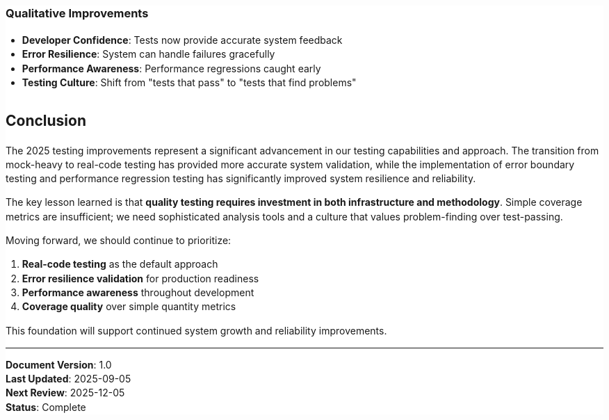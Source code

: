 ### Qualitative Improvements
- **Developer Confidence**: Tests now provide accurate system feedback
- **Error Resilience**: System can handle failures gracefully
- **Performance Awareness**: Performance regressions caught early
- **Testing Culture**: Shift from "tests that pass" to "tests that find problems"

## Conclusion

The 2025 testing improvements represent a significant advancement in our testing capabilities and approach. The transition from mock-heavy to real-code testing has provided more accurate system validation, while the implementation of error boundary testing and performance regression testing has significantly improved system resilience and reliability.

The key lesson learned is that **quality testing requires investment in both infrastructure and methodology**. Simple coverage metrics are insufficient; we need sophisticated analysis tools and a culture that values problem-finding over test-passing.

Moving forward, we should continue to prioritize:
1. **Real-code testing** as the default approach
2. **Error resilience validation** for production readiness
3. **Performance awareness** throughout development
4. **Coverage quality** over simple quantity metrics

This foundation will support continued system growth and reliability improvements.

---

**Document Version**: 1.0  
**Last Updated**: 2025-09-05  
**Next Review**: 2025-12-05  
**Status**: Complete

